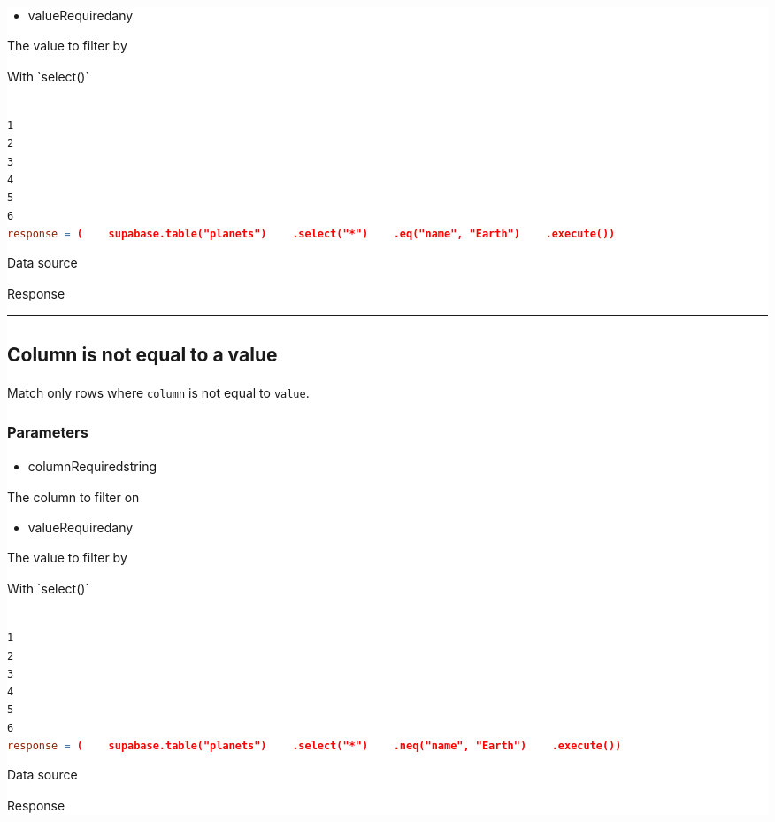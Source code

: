 - valueRequiredany



The value to filter by


With \`select()\`

```flex

1
2
3
4
5
6
response = (    supabase.table("planets")    .select("*")    .eq("name", "Earth")    .execute())
```

Data source

Response

* * *

## Column is not equal to a value

Match only rows where `column` is not equal to `value`.

### Parameters

- columnRequiredstring



The column to filter on

- valueRequiredany



The value to filter by


With \`select()\`

```flex

1
2
3
4
5
6
response = (    supabase.table("planets")    .select("*")    .neq("name", "Earth")    .execute())
```

Data source

Response
